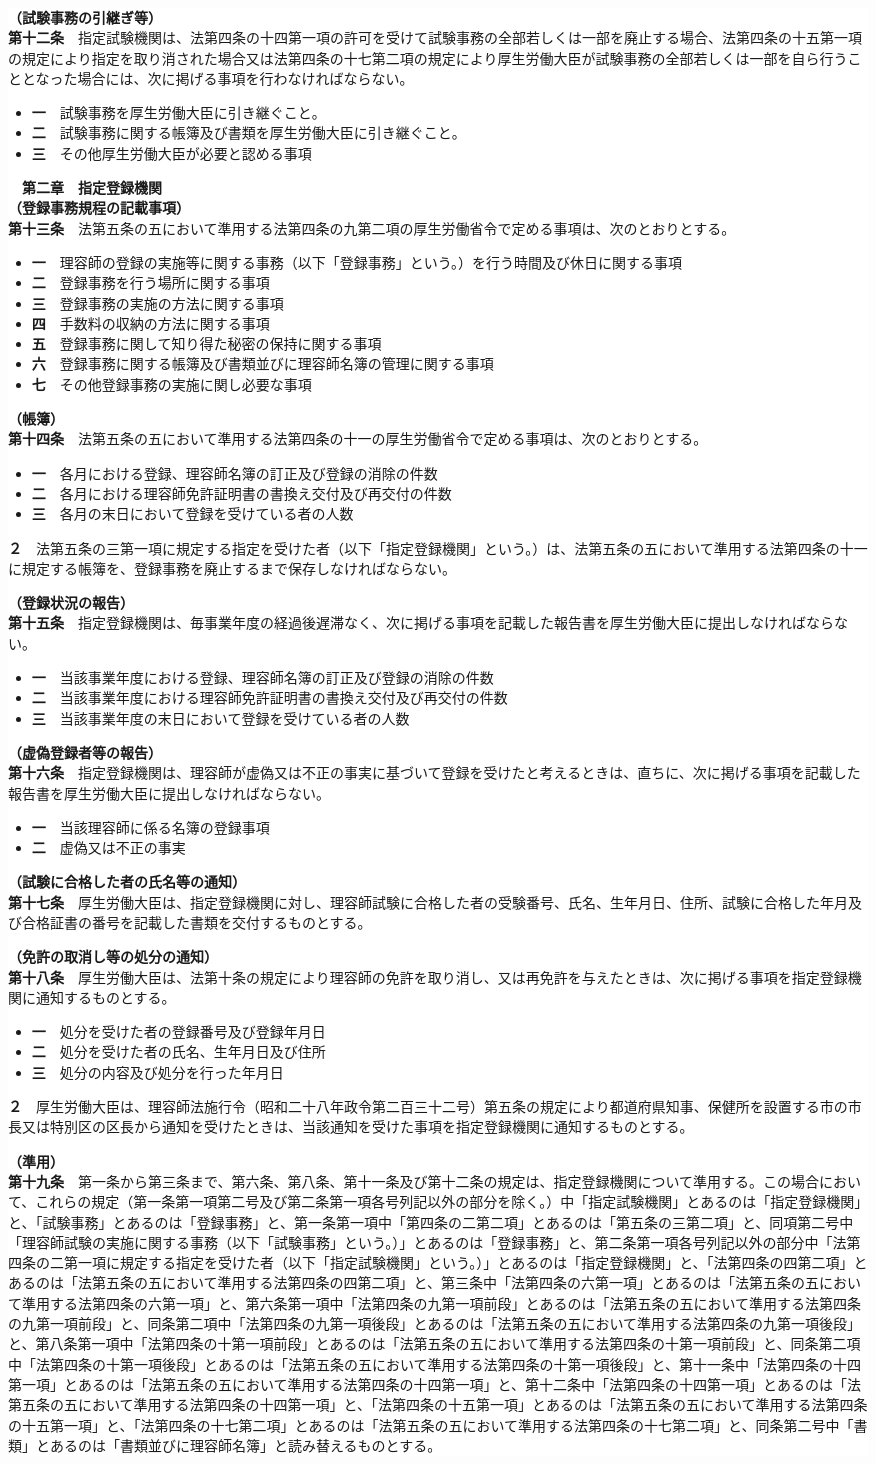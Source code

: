 **（試験事務の引継ぎ等）**  
**第十二条**　指定試験機関は、法第四条の十四第一項の許可を受けて試験事務の全部若しくは一部を廃止する場合、法第四条の十五第一項の規定により指定を取り消された場合又は法第四条の十七第二項の規定により厚生労働大臣が試験事務の全部若しくは一部を自ら行うこととなった場合には、次に掲げる事項を行わなければならない。  
* **一**　試験事務を厚生労働大臣に引き継ぐこと。  
* **二**　試験事務に関する帳簿及び書類を厚生労働大臣に引き継ぐこと。  
* **三**　その他厚生労働大臣が必要と認める事項  
  
&emsp;**第二章　指定登録機関**  
**（登録事務規程の記載事項）**  
**第十三条**　法第五条の五において準用する法第四条の九第二項の厚生労働省令で定める事項は、次のとおりとする。  
* **一**　理容師の登録の実施等に関する事務（以下「登録事務」という。）を行う時間及び休日に関する事項  
* **二**　登録事務を行う場所に関する事項  
* **三**　登録事務の実施の方法に関する事項  
* **四**　手数料の収納の方法に関する事項  
* **五**　登録事務に関して知り得た秘密の保持に関する事項  
* **六**　登録事務に関する帳簿及び書類並びに理容師名簿の管理に関する事項  
* **七**　その他登録事務の実施に関し必要な事項  
  
**（帳簿）**  
**第十四条**　法第五条の五において準用する法第四条の十一の厚生労働省令で定める事項は、次のとおりとする。  
* **一**　各月における登録、理容師名簿の訂正及び登録の消除の件数  
* **二**　各月における理容師免許証明書の書換え交付及び再交付の件数  
* **三**　各月の末日において登録を受けている者の人数  
  
**２**　法第五条の三第一項に規定する指定を受けた者（以下「指定登録機関」という。）は、法第五条の五において準用する法第四条の十一に規定する帳簿を、登録事務を廃止するまで保存しなければならない。  
  
**（登録状況の報告）**  
**第十五条**　指定登録機関は、毎事業年度の経過後遅滞なく、次に掲げる事項を記載した報告書を厚生労働大臣に提出しなければならない。  
* **一**　当該事業年度における登録、理容師名簿の訂正及び登録の消除の件数  
* **二**　当該事業年度における理容師免許証明書の書換え交付及び再交付の件数  
* **三**　当該事業年度の末日において登録を受けている者の人数  
  
**（虚偽登録者等の報告）**  
**第十六条**　指定登録機関は、理容師が虚偽又は不正の事実に基づいて登録を受けたと考えるときは、直ちに、次に掲げる事項を記載した報告書を厚生労働大臣に提出しなければならない。  
* **一**　当該理容師に係る名簿の登録事項  
* **二**　虚偽又は不正の事実  
  
**（試験に合格した者の氏名等の通知）**  
**第十七条**　厚生労働大臣は、指定登録機関に対し、理容師試験に合格した者の受験番号、氏名、生年月日、住所、試験に合格した年月及び合格証書の番号を記載した書類を交付するものとする。  
  
**（免許の取消し等の処分の通知）**  
**第十八条**　厚生労働大臣は、法第十条の規定により理容師の免許を取り消し、又は再免許を与えたときは、次に掲げる事項を指定登録機関に通知するものとする。  
* **一**　処分を受けた者の登録番号及び登録年月日  
* **二**　処分を受けた者の氏名、生年月日及び住所  
* **三**　処分の内容及び処分を行った年月日  
  
**２**　厚生労働大臣は、理容師法施行令（昭和二十八年政令第二百三十二号）第五条の規定により都道府県知事、保健所を設置する市の市長又は特別区の区長から通知を受けたときは、当該通知を受けた事項を指定登録機関に通知するものとする。  
  
**（準用）**  
**第十九条**　第一条から第三条まで、第六条、第八条、第十一条及び第十二条の規定は、指定登録機関について準用する。この場合において、これらの規定（第一条第一項第二号及び第二条第一項各号列記以外の部分を除く。）中「指定試験機関」とあるのは「指定登録機関」と、「試験事務」とあるのは「登録事務」と、第一条第一項中「第四条の二第二項」とあるのは「第五条の三第二項」と、同項第二号中「理容師試験の実施に関する事務（以下「試験事務」という。）」とあるのは「登録事務」と、第二条第一項各号列記以外の部分中「法第四条の二第一項に規定する指定を受けた者（以下「指定試験機関」という。）」とあるのは「指定登録機関」と、「法第四条の四第二項」とあるのは「法第五条の五において準用する法第四条の四第二項」と、第三条中「法第四条の六第一項」とあるのは「法第五条の五において準用する法第四条の六第一項」と、第六条第一項中「法第四条の九第一項前段」とあるのは「法第五条の五において準用する法第四条の九第一項前段」と、同条第二項中「法第四条の九第一項後段」とあるのは「法第五条の五において準用する法第四条の九第一項後段」と、第八条第一項中「法第四条の十第一項前段」とあるのは「法第五条の五において準用する法第四条の十第一項前段」と、同条第二項中「法第四条の十第一項後段」とあるのは「法第五条の五において準用する法第四条の十第一項後段」と、第十一条中「法第四条の十四第一項」とあるのは「法第五条の五において準用する法第四条の十四第一項」と、第十二条中「法第四条の十四第一項」とあるのは「法第五条の五において準用する法第四条の十四第一項」と、「法第四条の十五第一項」とあるのは「法第五条の五において準用する法第四条の十五第一項」と、「法第四条の十七第二項」とあるのは「法第五条の五において準用する法第四条の十七第二項」と、同条第二号中「書類」とあるのは「書類並びに理容師名簿」と読み替えるものとする。  
  